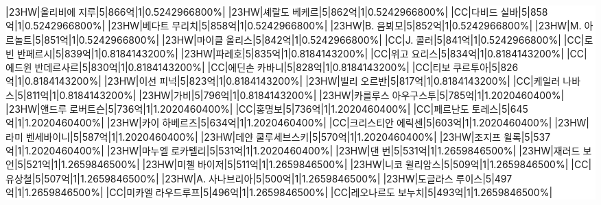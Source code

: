 |23HW|올리비에 지루|5|866억|1|0.5242966800%|
|23HW|셰랄도 베케르|5|862억|1|0.5242966800%|
|CC|다비드 실바|5|858억|1|0.5242966800%|
|23HW|베다트 무리치|5|858억|1|0.5242966800%|
|23HW|B. 음뵈모|5|852억|1|0.5242966800%|
|23HW|M. 아르놀트|5|851억|1|0.5242966800%|
|23HW|마이클 올리스|5|842억|1|0.5242966800%|
|CC|J. 콜러|5|841억|1|0.5242966800%|
|CC|로빈 반페르시|5|839억|1|0.8184143200%|
|23HW|파레호|5|835억|1|0.8184143200%|
|CC|위고 요리스|5|834억|1|0.8184143200%|
|CC|에드윈 반데르사르|5|830억|1|0.8184143200%|
|CC|에딘손 카바니|5|828억|1|0.8184143200%|
|CC|티보 쿠르투아|5|826억|1|0.8184143200%|
|23HW|이선 피넉|5|823억|1|0.8184143200%|
|23HW|빌리 오르반|5|817억|1|0.8184143200%|
|CC|케일러 나바스|5|811억|1|0.8184143200%|
|23HW|가비|5|796억|1|0.8184143200%|
|23HW|카를루스 아우구스투|5|785억|1|1.2020460400%|
|23HW|앤드루 로버트슨|5|736억|1|1.2020460400%|
|CC|홍명보|5|736억|1|1.2020460400%|
|CC|페르난도 토레스|5|645억|1|1.2020460400%|
|23HW|카이 하베르츠|5|634억|1|1.2020460400%|
|CC|크리스티안 에릭센|5|603억|1|1.2020460400%|
|23HW|라미 벤세바이니|5|587억|1|1.2020460400%|
|23HW|데얀 쿨루세브스키|5|570억|1|1.2020460400%|
|23HW|조지프 윌록|5|537억|1|1.2020460400%|
|23HW|마누엘 로카텔리|5|531억|1|1.2020460400%|
|23HW|댄 번|5|531억|1|1.2659846500%|
|23HW|재러드 보언|5|521억|1|1.2659846500%|
|23HW|미첼 바이저|5|511억|1|1.2659846500%|
|23HW|니코 윌리암스|5|509억|1|1.2659846500%|
|CC|유상철|5|507억|1|1.2659846500%|
|23HW|A. 사나브리아|5|500억|1|1.2659846500%|
|23HW|도글라스 루이스|5|497억|1|1.2659846500%|
|CC|미카엘 라우드루프|5|496억|1|1.2659846500%|
|CC|레오나르도 보누치|5|493억|1|1.2659846500%|
